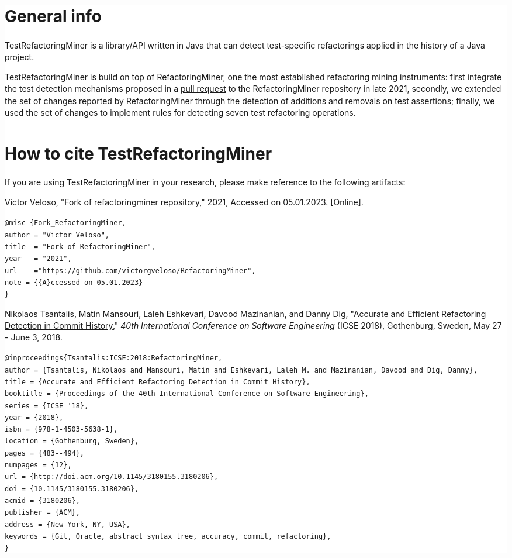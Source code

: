 # General info

TestRefactoringMiner is a library/API written in Java that can detect test-specific refactorings applied in the history 
of a Java project. 

TestRefactoringMiner is build on top of [RefactoringMiner](https://github.com/tsantalis/RefactoringMiner), one the most established refactoring mining 
instruments: first integrate the test detection mechanisms proposed in a [pull request](https://github.com/tsantalis/RefactoringMiner/pull/225) 
to the RefactoringMiner repository  in late 2021, secondly, we extended the set of changes reported by RefactoringMiner 
through the detection of additions and removals on test assertions; finally, we used the set of changes to implement
rules for detecting seven test refactoring operations.

# How to cite TestRefactoringMiner

If you are using TestRefactoringMiner in your research, please make reference to the following artifacts:

Victor Veloso, "[Fork of refactoringminer repository](https://github.com/victorgveloso/RefactoringMiner)," 2021, 
Accessed on 05.01.2023. [Online].

    @misc {Fork_RefactoringMiner,
    author = "Victor Veloso",
    title  = "Fork of RefactoringMiner",
    year   = "2021",
    url    ="https://github.com/victorgveloso/RefactoringMiner",
    note = {{A}ccessed on 05.01.2023}
    }

Nikolaos Tsantalis, Matin Mansouri, Laleh Eshkevari, Davood Mazinanian, and Danny Dig, 
"[Accurate and Efficient Refactoring Detection in Commit History](https://users.encs.concordia.ca/~nikolaos/publications/ICSE_2018.pdf)," 
*40th International Conference on Software Engineering* (ICSE 2018), Gothenburg, Sweden, May 27 - June 3, 2018.

    @inproceedings{Tsantalis:ICSE:2018:RefactoringMiner,
	author = {Tsantalis, Nikolaos and Mansouri, Matin and Eshkevari, Laleh M. and Mazinanian, Davood and Dig, Danny},
	title = {Accurate and Efficient Refactoring Detection in Commit History},
	booktitle = {Proceedings of the 40th International Conference on Software Engineering},
	series = {ICSE '18},
	year = {2018},
	isbn = {978-1-4503-5638-1},
	location = {Gothenburg, Sweden},
	pages = {483--494},
	numpages = {12},
	url = {http://doi.acm.org/10.1145/3180155.3180206},
	doi = {10.1145/3180155.3180206},
	acmid = {3180206},
	publisher = {ACM},
	address = {New York, NY, USA},
	keywords = {Git, Oracle, abstract syntax tree, accuracy, commit, refactoring},
    }
